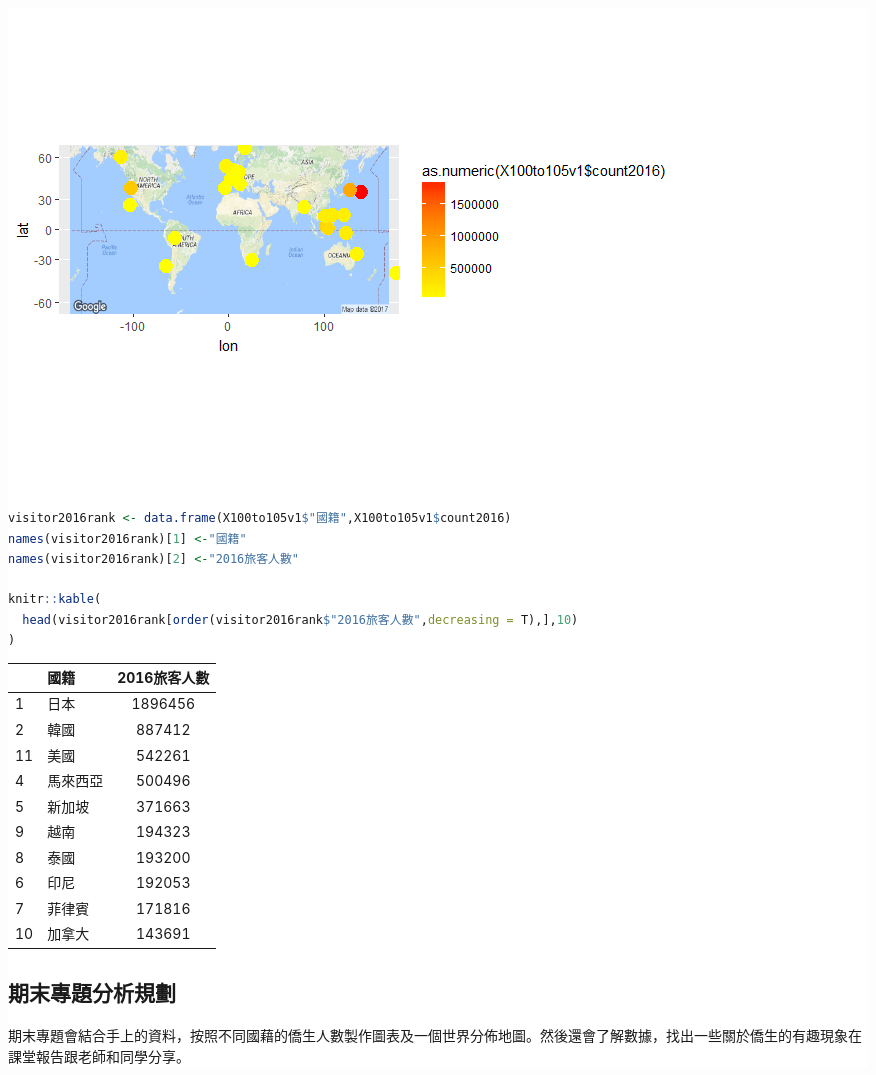 ![](README_files/figure-markdown_github/unnamed-chunk-3-8.png)

``` r
visitor2016rank <- data.frame(X100to105v1$"國籍",X100to105v1$count2016)
names(visitor2016rank)[1] <-"國籍"
names(visitor2016rank)[2] <-"2016旅客人數"

knitr::kable(
  head(visitor2016rank[order(visitor2016rank$"2016旅客人數",decreasing = T),],10)
)
```

|     | 國籍     | 2016旅客人數 |
|-----|:---------|:------------:|
| 1   | 日本     |    1896456   |
| 2   | 韓國     |    887412    |
| 11  | 美國     |    542261    |
| 4   | 馬來西亞 |    500496    |
| 5   | 新加坡   |    371663    |
| 9   | 越南     |    194323    |
| 8   | 泰國     |    193200    |
| 6   | 印尼     |    192053    |
| 7   | 菲律賓   |    171816    |
| 10  | 加拿大   |    143691    |

期末專題分析規劃
----------------

期末專題會結合手上的資料，按照不同國藉的僑生人數製作圖表及一個世界分佈地圖。然後還會了解數據，找出一些關於僑生的有趣現象在課堂報告跟老師和同學分享。
